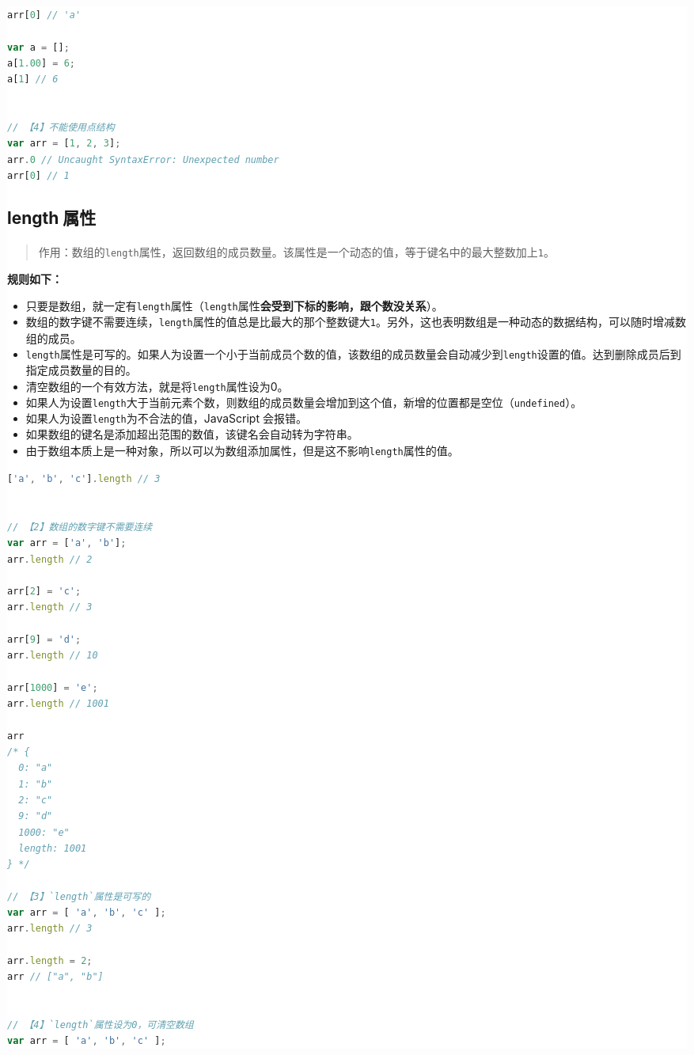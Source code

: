 ```js
arr[0] // 'a'

var a = [];
a[1.00] = 6;
a[1] // 6


// 【4】不能使用点结构
var arr = [1, 2, 3];
arr.0 // Uncaught SyntaxError: Unexpected number
arr[0] // 1
```
## length 属性
> 作用：数组的`length`属性，返回数组的成员数量。该属性是一个动态的值，等于键名中的最大整数加上`1`。

**规则如下：**
- 只要是数组，就一定有`length`属性（`length`属性**会受到下标的影响，跟个数没关系**）。
- 数组的数字键不需要连续，`length`属性的值总是比最大的那个整数键大`1`。另外，这也表明数组是一种动态的数据结构，可以随时增减数组的成员。
- `length`属性是可写的。如果人为设置一个小于当前成员个数的值，该数组的成员数量会自动减少到`length`设置的值。达到删除成员后到指定成员数量的目的。
- 清空数组的一个有效方法，就是将`length`属性设为0。
- 如果人为设置`length`大于当前元素个数，则数组的成员数量会增加到这个值，新增的位置都是空位（`undefined`）。
- 如果人为设置`length`为不合法的值，JavaScript 会报错。
- 如果数组的键名是添加超出范围的数值，该键名会自动转为字符串。
- 由于数组本质上是一种对象，所以可以为数组添加属性，但是这不影响`length`属性的值。

```js
['a', 'b', 'c'].length // 3


// 【2】数组的数字键不需要连续
var arr = ['a', 'b'];
arr.length // 2

arr[2] = 'c';
arr.length // 3

arr[9] = 'd';
arr.length // 10

arr[1000] = 'e';
arr.length // 1001

arr 
/* {
  0: "a"
  1: "b"
  2: "c"
  9: "d"
  1000: "e"
  length: 1001
} */

// 【3】`length`属性是可写的
var arr = [ 'a', 'b', 'c' ];
arr.length // 3

arr.length = 2;
arr // ["a", "b"]


// 【4】`length`属性设为0，可清空数组
var arr = [ 'a', 'b', 'c' ];

```